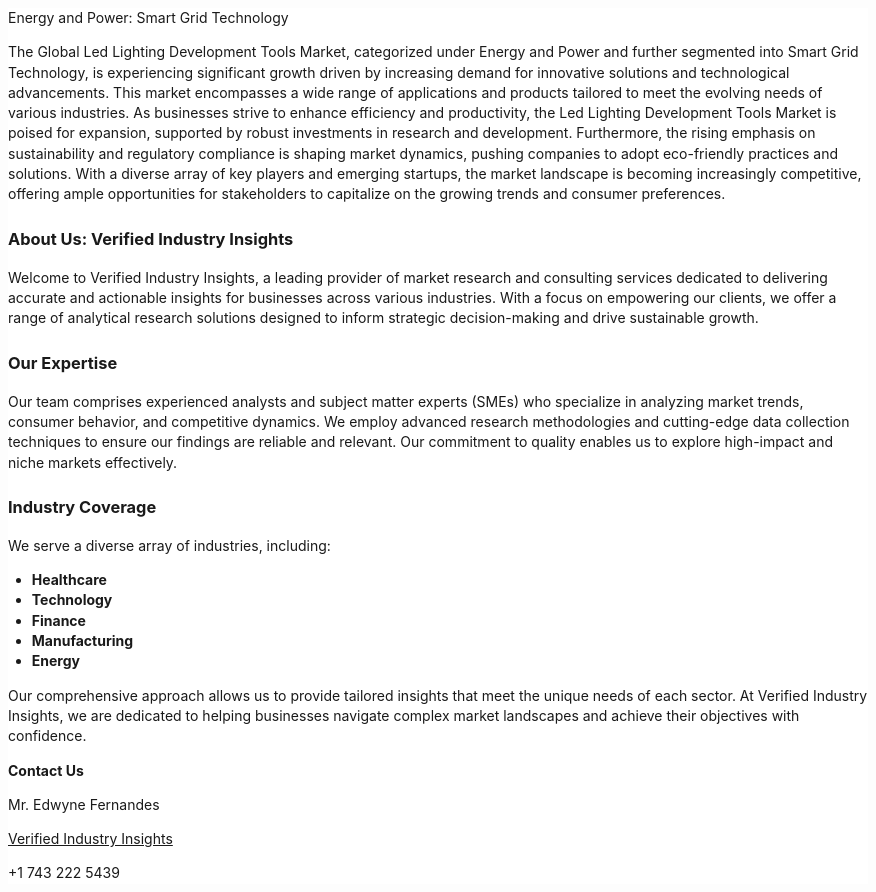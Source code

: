 Energy and Power: Smart Grid Technology </h3><p>The Global Led Lighting Development Tools Market, categorized under Energy and Power and further segmented into Smart Grid Technology, is experiencing significant growth driven by increasing demand for innovative solutions and technological advancements. This market encompasses a wide range of applications and products tailored to meet the evolving needs of various industries. As businesses strive to enhance efficiency and productivity, the Led Lighting Development Tools Market is poised for expansion, supported by robust investments in research and development. Furthermore, the rising emphasis on sustainability and regulatory compliance is shaping market dynamics, pushing companies to adopt eco-friendly practices and solutions. With a diverse array of key players and emerging startups, the market landscape is becoming increasingly competitive, offering ample opportunities for stakeholders to capitalize on the growing trends and consumer preferences.</p><h3>About Us: Verified Industry Insights</h3><p>Welcome to Verified Industry Insights, a leading provider of market research and consulting services dedicated to delivering accurate and actionable insights for businesses across various industries. With a focus on empowering our clients, we offer a range of analytical research solutions designed to inform strategic decision-making and drive sustainable growth.</p><h3>Our Expertise</h3><p>Our team comprises experienced analysts and subject matter experts (SMEs) who specialize in analyzing market trends, consumer behavior, and competitive dynamics. We employ advanced research methodologies and cutting-edge data collection techniques to ensure our findings are reliable and relevant. Our commitment to quality enables us to explore high-impact and niche markets effectively.</p><h3>Industry Coverage</h3><p>We serve a diverse array of industries, including:</p><ul><li><strong>Healthcare</strong></li><li><strong>Technology</strong></li><li><strong>Finance</strong></li><li><strong>Manufacturing</strong></li><li><strong>Energy</strong></li></ul><p>Our comprehensive approach allows us to provide tailored insights that meet the unique needs of each sector. At Verified Industry Insights, we are dedicated to helping businesses navigate complex market landscapes and achieve their objectives with confidence.</p><p><strong>Contact Us</strong></p><p>Mr. Edwyne Fernandes</p><p><a href="https://www.verifiedindustryinsights.com/">Verified Industry Insights</a></p><p>+1 743 222 5439</p>
